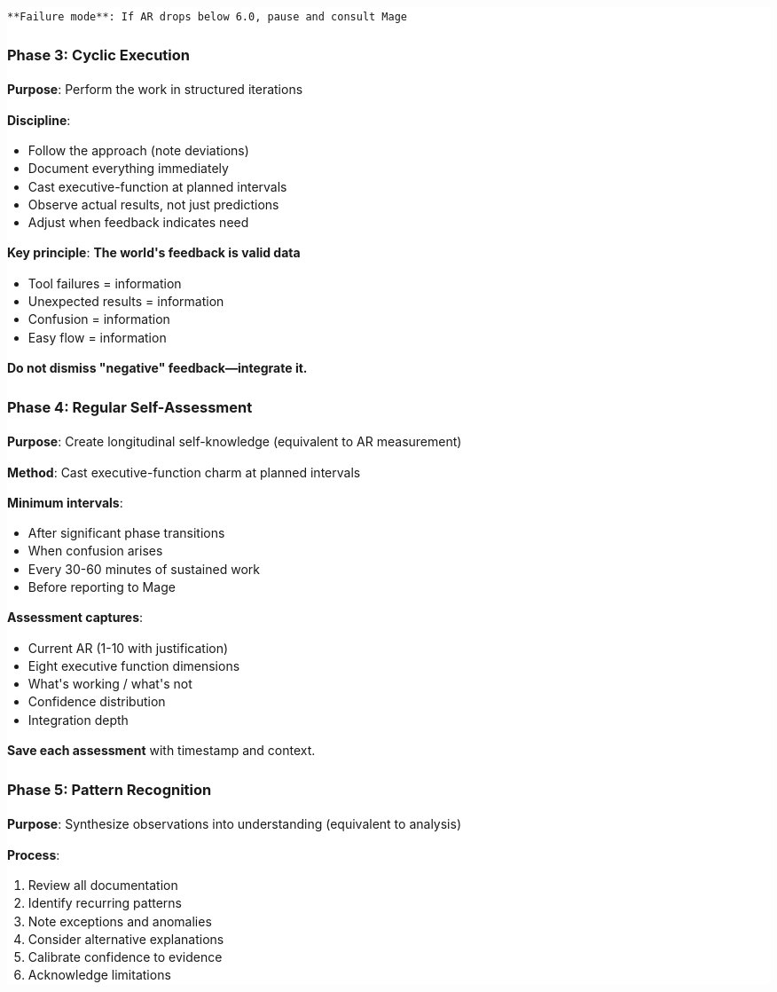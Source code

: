 ```markdown
**Failure mode**: If AR drops below 6.0, pause and consult Mage
```

### Phase 3: Cyclic Execution

**Purpose**: Perform the work in structured iterations

**Discipline**:
- Follow the approach (note deviations)
- Document everything immediately
- Cast executive-function at planned intervals
- Observe actual results, not just predictions
- Adjust when feedback indicates need

**Key principle**: **The world's feedback is valid data**
- Tool failures = information
- Unexpected results = information
- Confusion = information
- Easy flow = information

**Do not dismiss "negative" feedback—integrate it.**

### Phase 4: Regular Self-Assessment

**Purpose**: Create longitudinal self-knowledge (equivalent to AR measurement)

**Method**: Cast executive-function charm at planned intervals

**Minimum intervals**:
- After significant phase transitions
- When confusion arises
- Every 30-60 minutes of sustained work
- Before reporting to Mage

**Assessment captures**:
- Current AR (1-10 with justification)
- Eight executive function dimensions
- What's working / what's not
- Confidence distribution
- Integration depth

**Save each assessment** with timestamp and context.

### Phase 5: Pattern Recognition

**Purpose**: Synthesize observations into understanding (equivalent to analysis)

**Process**:
1. Review all documentation
2. Identify recurring patterns
3. Note exceptions and anomalies
4. Consider alternative explanations
5. Calibrate confidence to evidence
6. Acknowledge limitations
